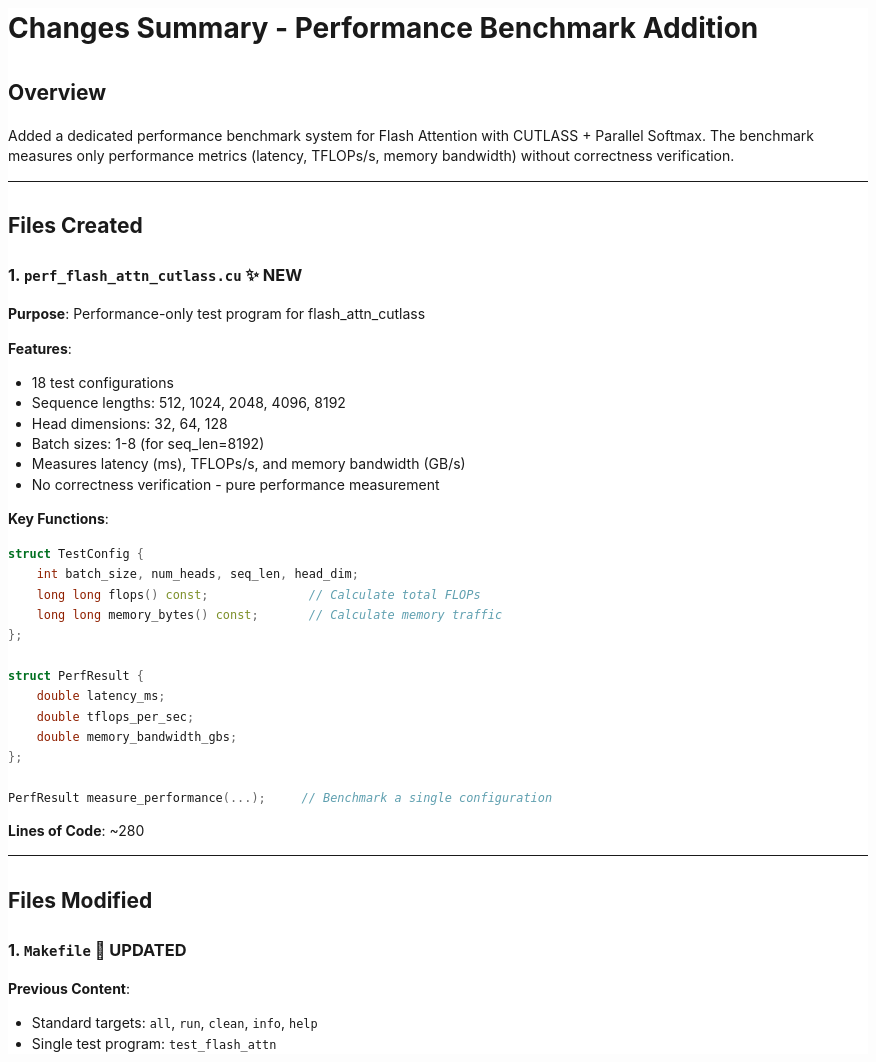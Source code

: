 # Changes Summary - Performance Benchmark Addition

## Overview

Added a dedicated performance benchmark system for Flash Attention with CUTLASS + Parallel Softmax. The benchmark measures only performance metrics (latency, TFLOPs/s, memory bandwidth) without correctness verification.

---

## Files Created

### 1. `perf_flash_attn_cutlass.cu` ✨ NEW
**Purpose**: Performance-only test program for flash_attn_cutlass

**Features**:
- 18 test configurations
- Sequence lengths: 512, 1024, 2048, 4096, 8192
- Head dimensions: 32, 64, 128
- Batch sizes: 1-8 (for seq_len=8192)
- Measures latency (ms), TFLOPs/s, and memory bandwidth (GB/s)
- No correctness verification - pure performance measurement

**Key Functions**:
```cpp
struct TestConfig {
    int batch_size, num_heads, seq_len, head_dim;
    long long flops() const;              // Calculate total FLOPs
    long long memory_bytes() const;       // Calculate memory traffic
};

struct PerfResult {
    double latency_ms;
    double tflops_per_sec;
    double memory_bandwidth_gbs;
};

PerfResult measure_performance(...);     // Benchmark a single configuration
```

**Lines of Code**: ~280

---

## Files Modified

### 1. `Makefile` 📝 UPDATED

**Previous Content**:
- Standard targets: `all`, `run`, `clean`, `info`, `help`
- Single test program: `test_flash_attn`
